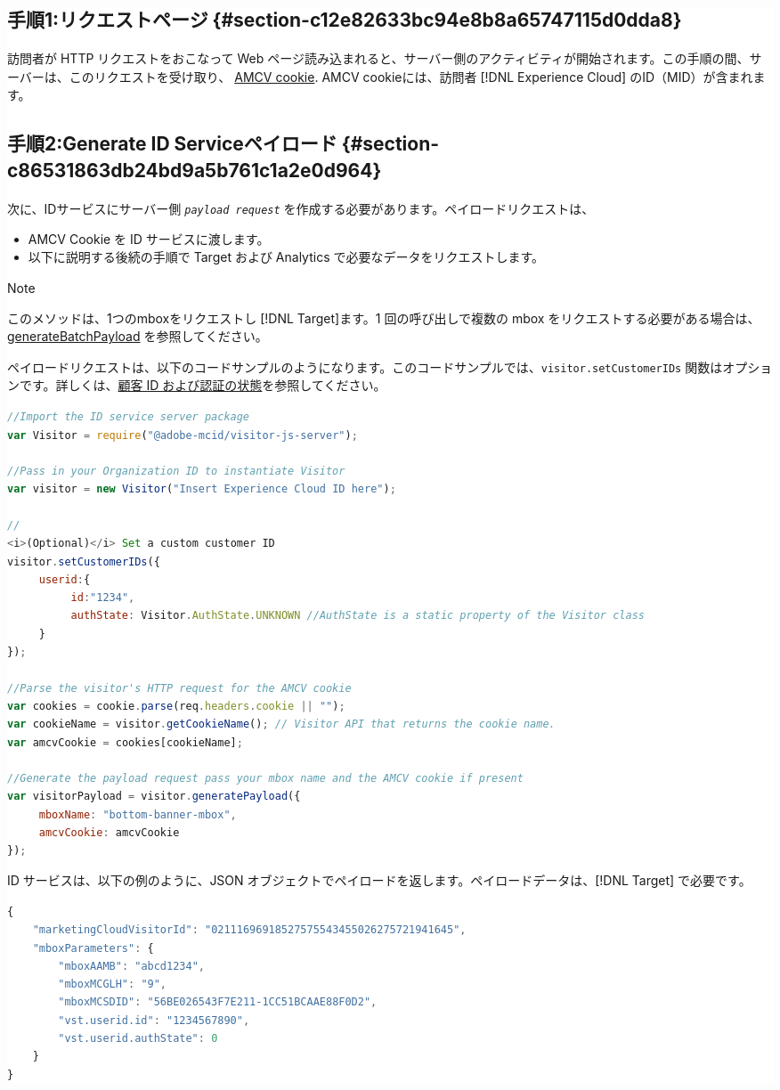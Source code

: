 ## 手順1:リクエストページ {#section-c12e82633bc94e8b8a65747115d0dda8}

訪問者が HTTP リクエストをおこなって Web ページ読み込まれると、サーバー側のアクティビティが開始されます。この手順の間、サーバーは、このリクエストを受け取り、 [AMCV cookie](../mcvid-introduction/mcvid-cookies.md). AMCV cookieには、訪問者 [!DNL Experience Cloud] のID（MID）が含まれます。

## 手順2:Generate ID Serviceペイロード {#section-c86531863db24bd9a5b761c1a2e0d964}

次に、IDサービスにサーバー側 *`payload request`* を作成する必要があります。ペイロードリクエストは、

* AMCV Cookie を ID サービスに渡します。
* 以下に説明する後続の手順で Target および Analytics で必要なデータをリクエストします。

>[!NOTE]
>
>このメソッドは、1つのmboxをリクエストし [!DNL Target]ます。1 回の呼び出しで複数の mbox をリクエストする必要がある場合は、[generateBatchPayload](https://www.npmjs.com/package/@adobe-mcid/visitor-js-server#generatebatchpayload) を参照してください。

ペイロードリクエストは、以下のコードサンプルのようになります。このコードサンプルでは、`visitor.setCustomerIDs` 関数はオプションです。詳しくは、[顧客 ID および認証の状態](../mcvid-reference/mcvid-authenticated-state.md)を参照してください。

```js
//Import the ID service server package 
var Visitor = require("@adobe-mcid/visitor-js-server"); 
 
//Pass in your Organization ID to instantiate Visitor 
var visitor = new Visitor("Insert Experience Cloud ID here"); 
 
// 
<i>(Optional)</i> Set a custom customer ID 
visitor.setCustomerIDs({ 
     userid:{ 
          id:"1234", 
          authState: Visitor.AuthState.UNKNOWN //AuthState is a static property of the Visitor class 
     } 
}); 
 
//Parse the visitor's HTTP request for the AMCV cookie 
var cookies = cookie.parse(req.headers.cookie || ""); 
var cookieName = visitor.getCookieName(); // Visitor API that returns the cookie name. 
var amcvCookie = cookies[cookieName]; 
 
//Generate the payload request pass your mbox name and the AMCV cookie if present 
var visitorPayload = visitor.generatePayload({ 
     mboxName: "bottom-banner-mbox", 
     amcvCookie: amcvCookie 
});
```

ID サービスは、以下の例のように、JSON オブジェクトでペイロードを返します。ペイロードデータは、[!DNL Target] で必要です。

```js
{ 
    "marketingCloudVisitorId": "02111696918527575543455026275721941645", 
    "mboxParameters": { 
        "mboxAAMB": "abcd1234", 
        "mboxMCGLH": "9", 
        "mboxMCSDID": "56BE026543F7E211-1CC51BCAAE88F0D2", 
        "vst.userid.id": "1234567890", 
        "vst.userid.authState": 0 
    } 
}
```
